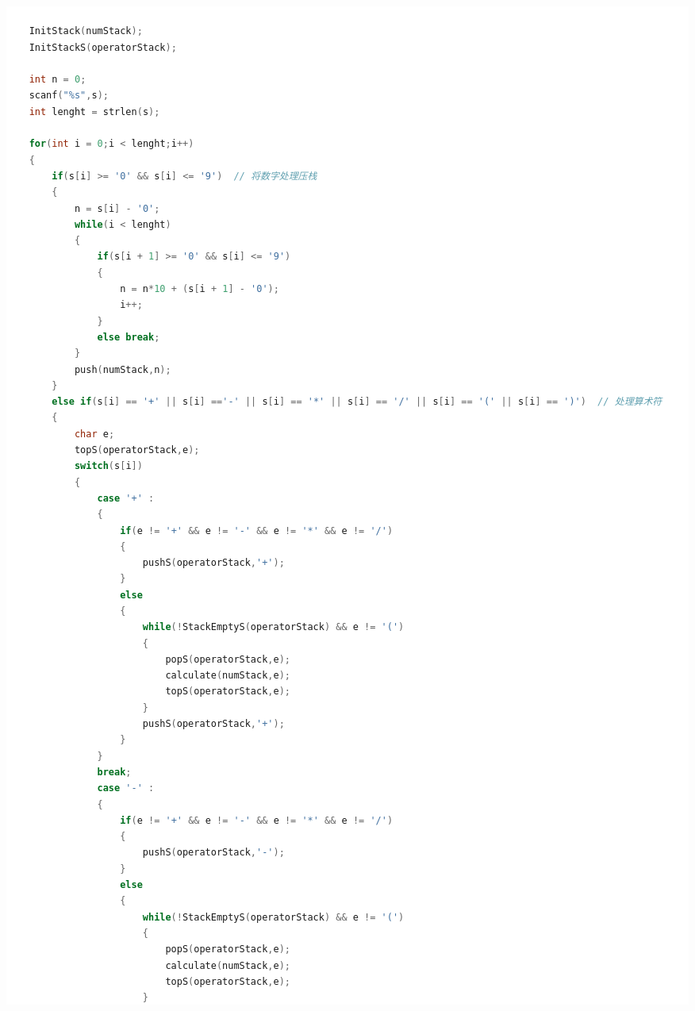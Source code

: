 ```c++
	
	InitStack(numStack);
	InitStackS(operatorStack);
	
	int n = 0;
	scanf("%s",s);
	int lenght = strlen(s);

	for(int i = 0;i < lenght;i++)
	{
		if(s[i] >= '0' && s[i] <= '9')	// 将数字处理压栈 
		{
			n = s[i] - '0';
			while(i < lenght)
			{
				if(s[i + 1] >= '0' && s[i] <= '9')
				{
					n = n*10 + (s[i + 1] - '0');
					i++;
				}
				else break;
			}
			push(numStack,n);
		}
		else if(s[i] == '+' || s[i] =='-' || s[i] == '*' || s[i] == '/' || s[i] == '(' || s[i] == ')')	// 处理算术符 
		{
			char e;
			topS(operatorStack,e);			
			switch(s[i])
			{
				case '+' :
				{
					if(e != '+' && e != '-' && e != '*' && e != '/')
					{
						pushS(operatorStack,'+');
					}
					else
					{
						while(!StackEmptyS(operatorStack) && e != '(')
						{
							popS(operatorStack,e);
							calculate(numStack,e);
							topS(operatorStack,e);
						}
						pushS(operatorStack,'+');
					}
				}
				break;
				case '-' :
				{
					if(e != '+' && e != '-' && e != '*' && e != '/')
					{
						pushS(operatorStack,'-');
					}
					else
					{
						while(!StackEmptyS(operatorStack) && e != '(')
						{
							popS(operatorStack,e);
							calculate(numStack,e);
							topS(operatorStack,e);
						}
```